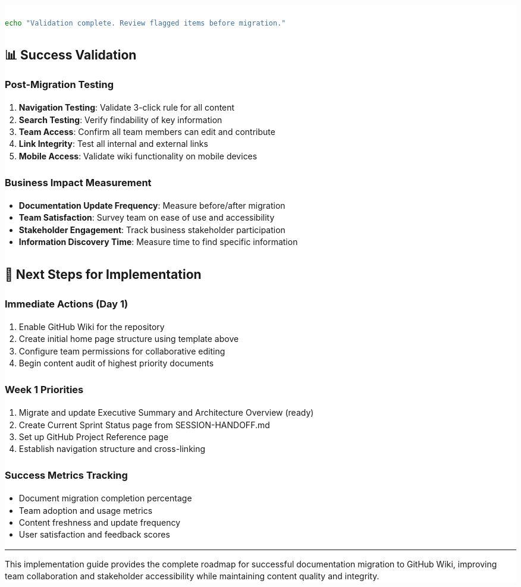 ```bash

echo "Validation complete. Review flagged items before migration."
```

## 📊 Success Validation

### **Post-Migration Testing**
1. **Navigation Testing**: Validate 3-click rule for all content
2. **Search Testing**: Verify findability of key information
3. **Team Access**: Confirm all team members can edit and contribute
4. **Link Integrity**: Test all internal and external links
5. **Mobile Access**: Validate wiki functionality on mobile devices

### **Business Impact Measurement**
- **Documentation Update Frequency**: Measure before/after migration
- **Team Satisfaction**: Survey team on ease of use and accessibility
- **Stakeholder Engagement**: Track business stakeholder participation
- **Information Discovery Time**: Measure time to find specific information

## 🎯 Next Steps for Implementation

### **Immediate Actions** (Day 1)
1. Enable GitHub Wiki for the repository
2. Create initial home page structure using template above
3. Configure team permissions for collaborative editing
4. Begin content audit of highest priority documents

### **Week 1 Priorities**
1. Migrate and update Executive Summary and Architecture Overview (ready)
2. Create Current Sprint Status page from SESSION-HANDOFF.md
3. Set up GitHub Project Reference page
4. Establish navigation structure and cross-linking

### **Success Metrics Tracking**
- Document migration completion percentage
- Team adoption and usage metrics
- Content freshness and update frequency
- User satisfaction and feedback scores

---

This implementation guide provides the complete roadmap for successful documentation migration to GitHub Wiki, improving team collaboration and stakeholder accessibility while maintaining content quality and integrity.